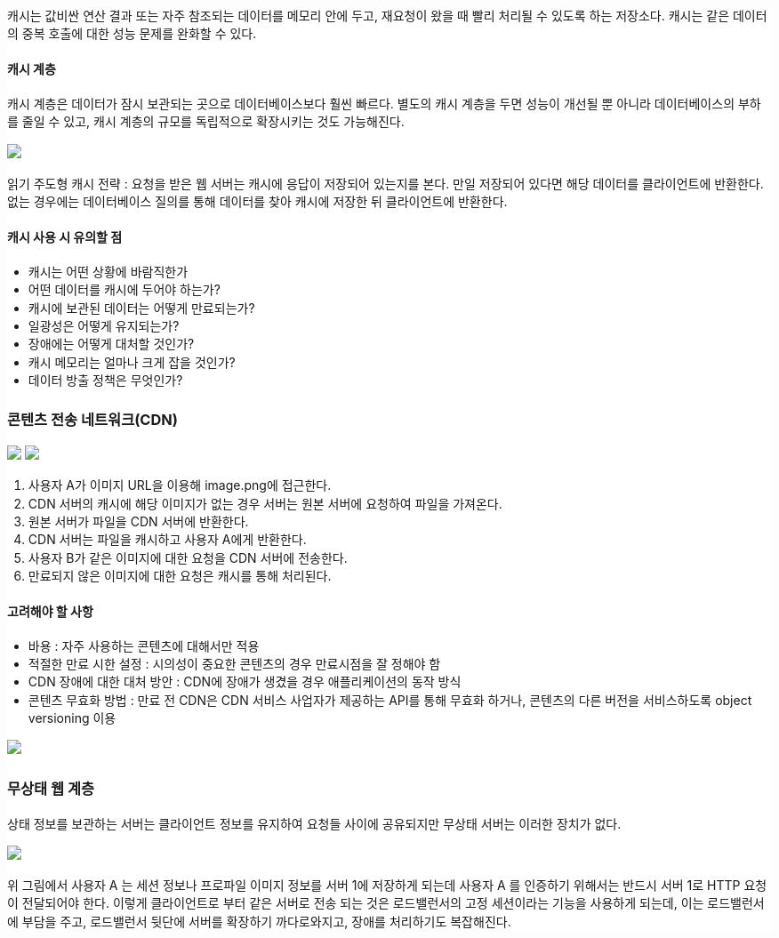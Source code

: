 캐시는 값비싼 연산 결과 또는 자주 참조되는 데이터를 메모리 안에 두고, 재요청이 왔을 때 빨리 처리될 수 있도록 하는 저장소다. 캐시는 같은 데이터의 중복 호출에 대한 성능 문제를 완화할 수 있다.

#### 캐시 계층

캐시 계층은 데이터가 잠시 보관되는 곳으로 데이터베이스보다 훨씬 빠르다. 별도의 캐시 계층을 두면 성능이 개선될 뿐 아니라 데이터베이스의 부하를 줄일 수 있고, 캐시 계층의 규모를 독립적으로 확장시키는 것도 가능해진다.

![](https://velog.velcdn.com/images/haron/post/c7afec8b-27e2-462f-bee1-b95951b543be/image.png)

읽기 주도형 캐시 전략 : 요청을 받은 웹 서버는 캐시에 응답이 저장되어 있는지를 본다. 만일 저장되어 있다면 해당 데이터를 클라이언트에 반환한다. 없는 경우에는 데이터베이스 질의를 통해 데이터를 찾아 캐시에 저장한 뒤 클라이언트에 반환한다.

#### 캐시 사용 시 유의할 점

- 캐시는 어떤 상황에 바람직한가
- 어떤 데이터를 캐시에 두어야 하는가?
- 캐시에 보관된 데이터는 어떻게 만료되는가?
- 일광성은 어떻게 유지되는가?
- 장애에는 어떻게 대처할 것인가?
- 캐시 메모리는 얼마나 크게 잡을 것인가?
- 데이터 방출 정책은 무엇인가?

### 콘텐츠 전송 네트워크(CDN)

![](https://velog.velcdn.com/images/haron/post/3b3974d9-aebc-4854-8937-2ff203767532/image.png)
![](https://velog.velcdn.com/images/haron/post/2e6f7313-149e-43b2-9821-c5aaa2818232/image.png)

1. 사용자 A가 이미지 URL을 이용해 image.png에 접근한다.
2. CDN 서버의 캐시에 해당 이미지가 없는 경우 서버는 원본 서버에 요청하여 파일을 가져온다.
3. 원본 서버가 파일을 CDN 서버에 반환한다.
4. CDN 서버는 파일을 캐시하고 사용자 A에게 반환한다.
5. 사용자 B가 같은 이미지에 대한 요청을 CDN 서버에 전송한다.
6. 만료되지 않은 이미지에 대한 요청은 캐시를 통해 처리된다.

#### 고려해야 할 사항

- 바용 : 자주 사용하는 콘텐츠에 대해서만 적용
- 적절한 만료 시한 설정 : 시의성이 중요한 콘텐츠의 경우 만료시점을 잘 정해야 함
- CDN 장애에 대한 대처 방안 : CDN에 장애가 생겼을 경우 애플리케이션의 동작 방식
- 콘텐츠 무효화 방법 : 만료 전 CDN은 CDN 서비스 사업자가 제공하는 API를 통해 무효화 하거나, 콘텐츠의 다른 버전을 서비스하도록 object versioning 이용

![](https://velog.velcdn.com/images/haron/post/57efe42a-9a3f-4180-80b6-fd3c0d09cde0/image.png)

### 무상태 웹 계층

상태 정보를 보관하는 서버는 클라이언트 정보를 유지하여 요청들 사이에 공유되지만 무상태 서버는 이러한 장치가 없다.

![](https://velog.velcdn.com/images/iln1027/post/9f98c7ef-4121-4689-b551-db7c97e8c6d7/image.png)

위 그림에서 사용자 A 는 세션 정보나 프로파일 이미지 정보를 서버 1에 저장하게 되는데 사용자 A 를 인증하기 위해서는 반드시 서버 1로 HTTP 요청이 전달되어야 한다. 이렇게 클라이언트로 부터 같은 서버로 전송 되는 것은 로드밸런서의 고정 세션이라는 기능을 사용하게 되는데, 이는 로드밸런서에 부담을 주고, 로드밸런서 뒷단에 서버를 확장하기 까다로와지고, 장애를 처리하기도 복잡해진다.
